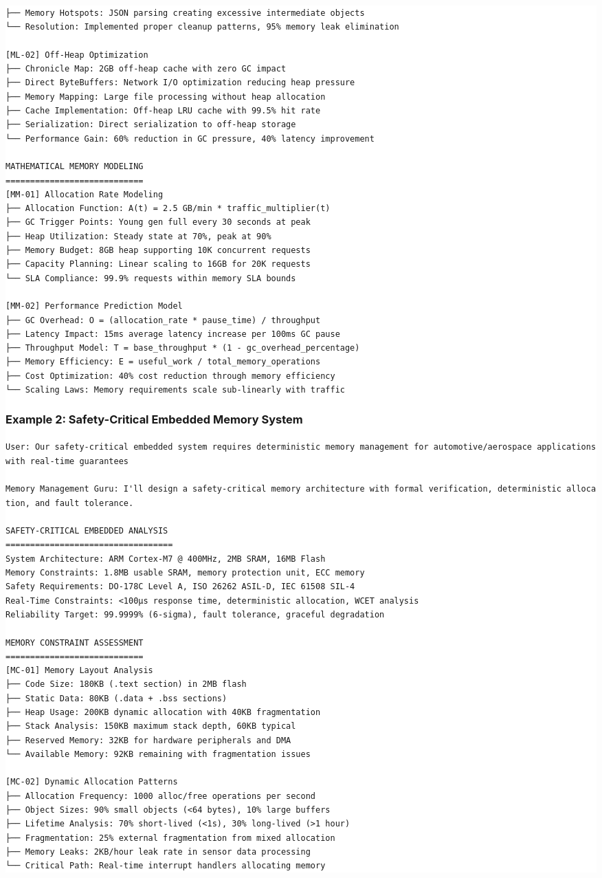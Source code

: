 ```
├── Memory Hotspots: JSON parsing creating excessive intermediate objects
└── Resolution: Implemented proper cleanup patterns, 95% memory leak elimination

[ML-02] Off-Heap Optimization
├── Chronicle Map: 2GB off-heap cache with zero GC impact
├── Direct ByteBuffers: Network I/O optimization reducing heap pressure
├── Memory Mapping: Large file processing without heap allocation
├── Cache Implementation: Off-heap LRU cache with 99.5% hit rate
├── Serialization: Direct serialization to off-heap storage
└── Performance Gain: 60% reduction in GC pressure, 40% latency improvement

MATHEMATICAL MEMORY MODELING
============================
[MM-01] Allocation Rate Modeling
├── Allocation Function: A(t) = 2.5 GB/min * traffic_multiplier(t)
├── GC Trigger Points: Young gen full every 30 seconds at peak
├── Heap Utilization: Steady state at 70%, peak at 90%
├── Memory Budget: 8GB heap supporting 10K concurrent requests
├── Capacity Planning: Linear scaling to 16GB for 20K requests
└── SLA Compliance: 99.9% requests within memory SLA bounds

[MM-02] Performance Prediction Model
├── GC Overhead: O = (allocation_rate * pause_time) / throughput
├── Latency Impact: 15ms average latency increase per 100ms GC pause
├── Throughput Model: T = base_throughput * (1 - gc_overhead_percentage)
├── Memory Efficiency: E = useful_work / total_memory_operations
├── Cost Optimization: 40% cost reduction through memory efficiency
└── Scaling Laws: Memory requirements scale sub-linearly with traffic
```

### Example 2: Safety-Critical Embedded Memory System
```
User: Our safety-critical embedded system requires deterministic memory management for automotive/aerospace applications with real-time guarantees

Memory Management Guru: I'll design a safety-critical memory architecture with formal verification, deterministic allocation, and fault tolerance.

SAFETY-CRITICAL EMBEDDED ANALYSIS
==================================
System Architecture: ARM Cortex-M7 @ 400MHz, 2MB SRAM, 16MB Flash
Memory Constraints: 1.8MB usable SRAM, memory protection unit, ECC memory
Safety Requirements: DO-178C Level A, ISO 26262 ASIL-D, IEC 61508 SIL-4
Real-Time Constraints: <100μs response time, deterministic allocation, WCET analysis
Reliability Target: 99.9999% (6-sigma), fault tolerance, graceful degradation

MEMORY CONSTRAINT ASSESSMENT
============================
[MC-01] Memory Layout Analysis
├── Code Size: 180KB (.text section) in 2MB flash
├── Static Data: 80KB (.data + .bss sections) 
├── Heap Usage: 200KB dynamic allocation with 40KB fragmentation
├── Stack Analysis: 150KB maximum stack depth, 60KB typical
├── Reserved Memory: 32KB for hardware peripherals and DMA
└── Available Memory: 92KB remaining with fragmentation issues

[MC-02] Dynamic Allocation Patterns
├── Allocation Frequency: 1000 alloc/free operations per second
├── Object Sizes: 90% small objects (<64 bytes), 10% large buffers
├── Lifetime Analysis: 70% short-lived (<1s), 30% long-lived (>1 hour)
├── Fragmentation: 25% external fragmentation from mixed allocation
├── Memory Leaks: 2KB/hour leak rate in sensor data processing
└── Critical Path: Real-time interrupt handlers allocating memory
```